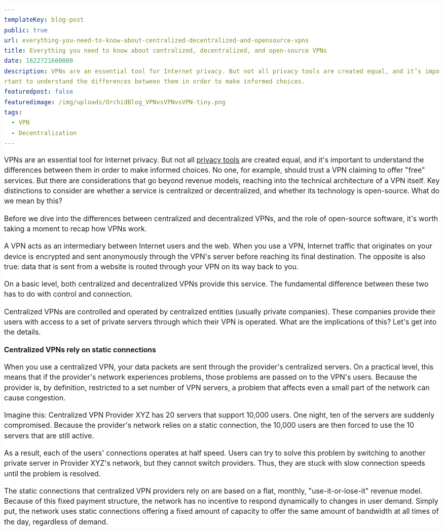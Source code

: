 ```yaml
---
templateKey: blog-post
public: true
url: everything-you-need-to-know-about-centralized-decentralized-and-opensource-vpns
title: Everything you need to know about centralized, decentralized, and open-source VPNs
date: 1622721600000
description: VPNs are an essential tool for Internet privacy. But not all privacy tools are created equal, and it’s important to understand the differences between them in order to make informed choices.
featuredpost: false
featuredimage: /img/uploads/OrchidBlog_VPNvsVPNvsVPN-tiny.png
tags:
  - VPN
  - Decentralization
---
```

VPNs are an essential tool for Internet privacy. But not all [privacy tools](/whats-the-best-vpn-for-crypto-users/) are created equal, and it's important to understand the differences between them in order to make informed choices. No one, for example, should trust a VPN claiming to offer "free" services. But there are considerations that go beyond revenue models, reaching into the technical architecture of a VPN itself. Key distinctions to consider are whether a service is centralized or decentralized, and whether its technology is open-source. What do we mean by this?

Before we dive into the differences between centralized and decentralized VPNs, and the role of open-source software, it's worth taking a moment to recap how VPNs work.

A VPN acts as an intermediary between Internet users and the web. When you use a VPN, Internet traffic that originates on your device is encrypted and sent anonymously through the VPN's server before reaching its final destination. The opposite is also true: data that is sent from a website is routed through your VPN on its way back to you.

On a basic level, both centralized and decentralized VPNs provide this service. The fundamental difference between these two has to do with control and connection.

Centralized VPNs are controlled and operated by centralized entities (usually private companies). These companies provide their users with access to a set of private servers through which their VPN is operated. What are the implications of this? Let's get into the details.

**Centralized VPNs rely on static connections**

When you use a centralized VPN, your data packets are sent through the provider's centralized servers. On a practical level, this means that if the provider's network experiences problems, those problems are passed on to the VPN's users. Because the provider is, by definition, restricted to a set number of VPN servers, a problem that affects even a small part of the network can cause congestion.

Imagine this: Centralized VPN Provider XYZ has 20 servers that support 10,000 users. One night, ten of the servers are suddenly compromised. Because the provider's network relies on a static connection, the 10,000 users are then forced to use the 10 servers that are still active.

As a result, each of the users' connections operates at half speed. Users can try to solve this problem by switching to another private server in Provider XYZ's network, but they cannot switch providers. Thus, they are stuck with slow connection speeds until the problem is resolved.

The static connections that centralized VPN providers rely on are based on a flat, monthly, "use-it-or-lose-it" revenue model. Because of this fixed payment structure, the network has no incentive to respond dynamically to changes in user demand. Simply put, the network uses static connections offering a fixed amount of capacity to offer the same amount of bandwidth at all times of the day, regardless of demand.

